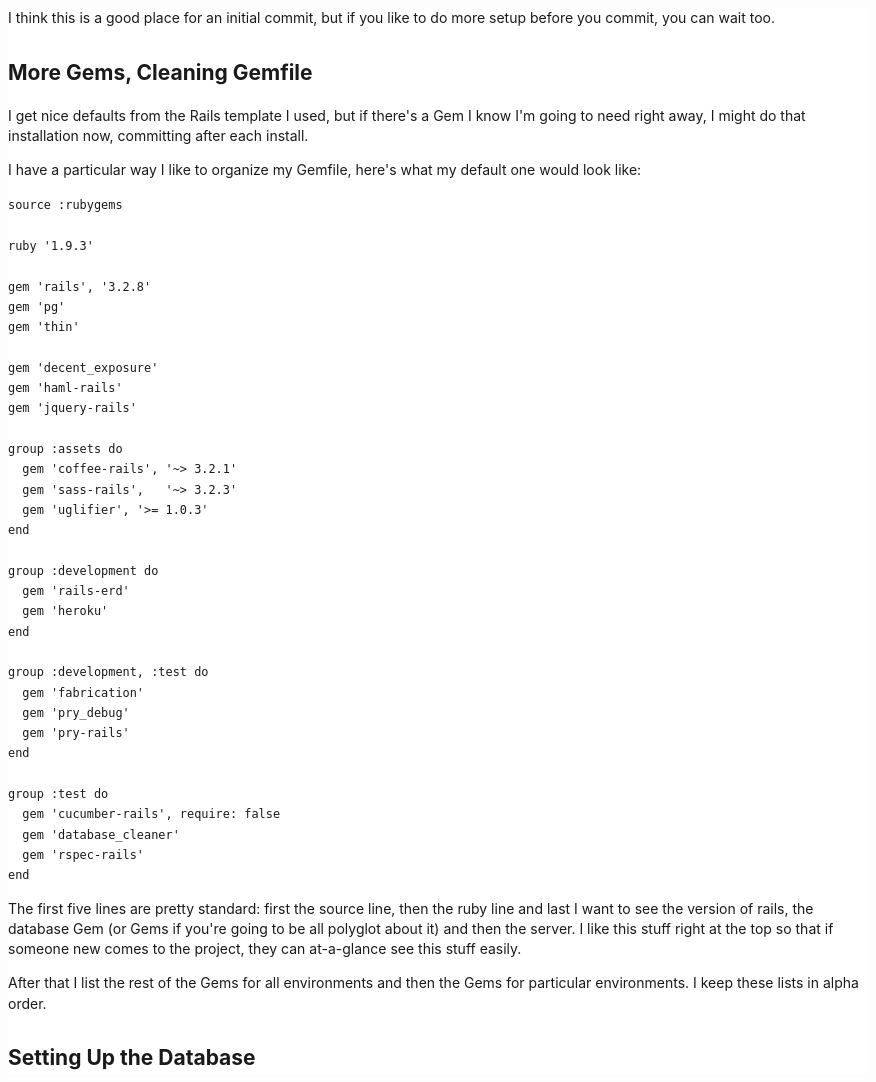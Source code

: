 I think this is a good place for an initial commit, but if you like to do more setup before you commit, you can wait too.

More Gems, Cleaning Gemfile
---------------------------

I get nice defaults from the Rails template I used, but if there's a Gem I know I'm going to need right away, I might do that installation now, committing after each install.

I have a particular way I like to organize my Gemfile, here's what my default one would look like:

	source :rubygems
	
	ruby '1.9.3'

	gem 'rails', '3.2.8'
	gem 'pg'
	gem 'thin'

	gem 'decent_exposure'
	gem 'haml-rails'
	gem 'jquery-rails'

	group :assets do
	  gem 'coffee-rails', '~> 3.2.1'
	  gem 'sass-rails',   '~> 3.2.3'
	  gem 'uglifier', '>= 1.0.3'
	end

	group :development do
	  gem 'rails-erd'
	  gem 'heroku'
	end

	group :development, :test do
	  gem 'fabrication'
	  gem 'pry_debug'
	  gem 'pry-rails'
	end

	group :test do
	  gem 'cucumber-rails', require: false
	  gem 'database_cleaner'
	  gem 'rspec-rails'
	end

The first five lines are pretty standard: first the source line, then the ruby line and last I want to see the version of rails, the database Gem (or Gems if you're going to be all polyglot about it) and then the server. I like this stuff right at the top so that if someone new comes to the project, they can at-a-glance see this stuff easily.

After that I list the rest of the Gems for all environments and then the Gems for particular environments. I keep these lists in alpha order.

Setting Up the Database
-----------------------

